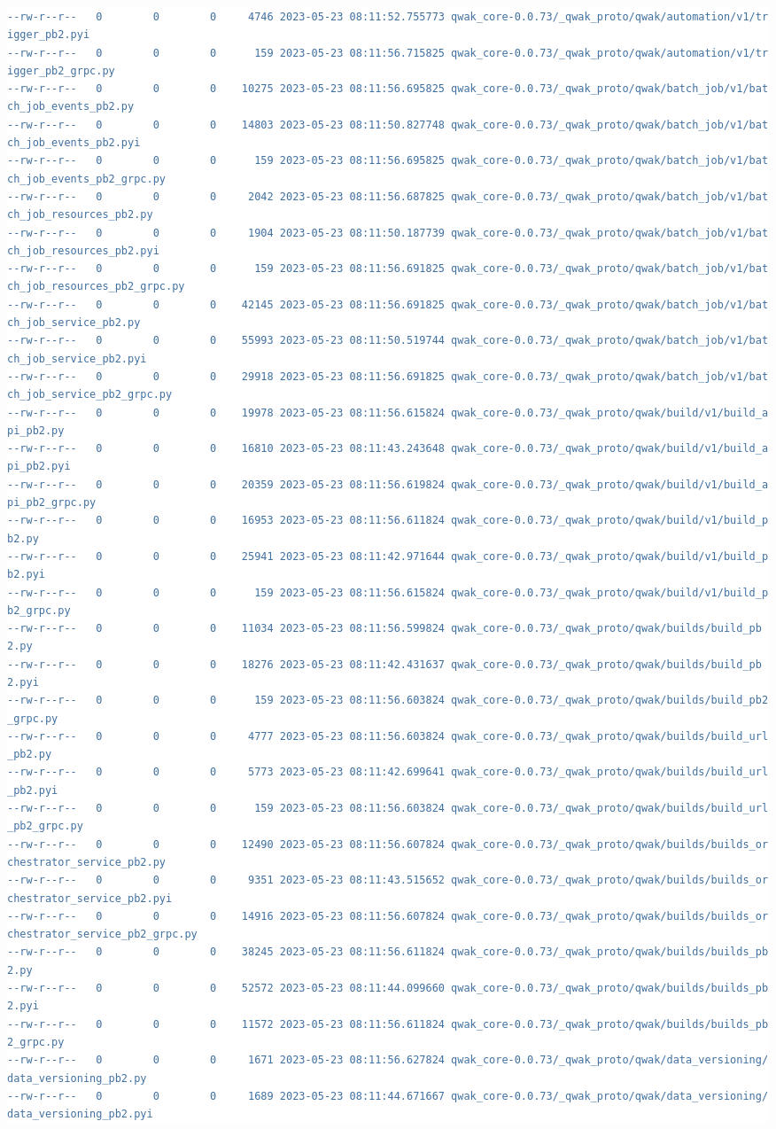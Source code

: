 ```diff
--rw-r--r--   0        0        0     4746 2023-05-23 08:11:52.755773 qwak_core-0.0.73/_qwak_proto/qwak/automation/v1/trigger_pb2.pyi
--rw-r--r--   0        0        0      159 2023-05-23 08:11:56.715825 qwak_core-0.0.73/_qwak_proto/qwak/automation/v1/trigger_pb2_grpc.py
--rw-r--r--   0        0        0    10275 2023-05-23 08:11:56.695825 qwak_core-0.0.73/_qwak_proto/qwak/batch_job/v1/batch_job_events_pb2.py
--rw-r--r--   0        0        0    14803 2023-05-23 08:11:50.827748 qwak_core-0.0.73/_qwak_proto/qwak/batch_job/v1/batch_job_events_pb2.pyi
--rw-r--r--   0        0        0      159 2023-05-23 08:11:56.695825 qwak_core-0.0.73/_qwak_proto/qwak/batch_job/v1/batch_job_events_pb2_grpc.py
--rw-r--r--   0        0        0     2042 2023-05-23 08:11:56.687825 qwak_core-0.0.73/_qwak_proto/qwak/batch_job/v1/batch_job_resources_pb2.py
--rw-r--r--   0        0        0     1904 2023-05-23 08:11:50.187739 qwak_core-0.0.73/_qwak_proto/qwak/batch_job/v1/batch_job_resources_pb2.pyi
--rw-r--r--   0        0        0      159 2023-05-23 08:11:56.691825 qwak_core-0.0.73/_qwak_proto/qwak/batch_job/v1/batch_job_resources_pb2_grpc.py
--rw-r--r--   0        0        0    42145 2023-05-23 08:11:56.691825 qwak_core-0.0.73/_qwak_proto/qwak/batch_job/v1/batch_job_service_pb2.py
--rw-r--r--   0        0        0    55993 2023-05-23 08:11:50.519744 qwak_core-0.0.73/_qwak_proto/qwak/batch_job/v1/batch_job_service_pb2.pyi
--rw-r--r--   0        0        0    29918 2023-05-23 08:11:56.691825 qwak_core-0.0.73/_qwak_proto/qwak/batch_job/v1/batch_job_service_pb2_grpc.py
--rw-r--r--   0        0        0    19978 2023-05-23 08:11:56.615824 qwak_core-0.0.73/_qwak_proto/qwak/build/v1/build_api_pb2.py
--rw-r--r--   0        0        0    16810 2023-05-23 08:11:43.243648 qwak_core-0.0.73/_qwak_proto/qwak/build/v1/build_api_pb2.pyi
--rw-r--r--   0        0        0    20359 2023-05-23 08:11:56.619824 qwak_core-0.0.73/_qwak_proto/qwak/build/v1/build_api_pb2_grpc.py
--rw-r--r--   0        0        0    16953 2023-05-23 08:11:56.611824 qwak_core-0.0.73/_qwak_proto/qwak/build/v1/build_pb2.py
--rw-r--r--   0        0        0    25941 2023-05-23 08:11:42.971644 qwak_core-0.0.73/_qwak_proto/qwak/build/v1/build_pb2.pyi
--rw-r--r--   0        0        0      159 2023-05-23 08:11:56.615824 qwak_core-0.0.73/_qwak_proto/qwak/build/v1/build_pb2_grpc.py
--rw-r--r--   0        0        0    11034 2023-05-23 08:11:56.599824 qwak_core-0.0.73/_qwak_proto/qwak/builds/build_pb2.py
--rw-r--r--   0        0        0    18276 2023-05-23 08:11:42.431637 qwak_core-0.0.73/_qwak_proto/qwak/builds/build_pb2.pyi
--rw-r--r--   0        0        0      159 2023-05-23 08:11:56.603824 qwak_core-0.0.73/_qwak_proto/qwak/builds/build_pb2_grpc.py
--rw-r--r--   0        0        0     4777 2023-05-23 08:11:56.603824 qwak_core-0.0.73/_qwak_proto/qwak/builds/build_url_pb2.py
--rw-r--r--   0        0        0     5773 2023-05-23 08:11:42.699641 qwak_core-0.0.73/_qwak_proto/qwak/builds/build_url_pb2.pyi
--rw-r--r--   0        0        0      159 2023-05-23 08:11:56.603824 qwak_core-0.0.73/_qwak_proto/qwak/builds/build_url_pb2_grpc.py
--rw-r--r--   0        0        0    12490 2023-05-23 08:11:56.607824 qwak_core-0.0.73/_qwak_proto/qwak/builds/builds_orchestrator_service_pb2.py
--rw-r--r--   0        0        0     9351 2023-05-23 08:11:43.515652 qwak_core-0.0.73/_qwak_proto/qwak/builds/builds_orchestrator_service_pb2.pyi
--rw-r--r--   0        0        0    14916 2023-05-23 08:11:56.607824 qwak_core-0.0.73/_qwak_proto/qwak/builds/builds_orchestrator_service_pb2_grpc.py
--rw-r--r--   0        0        0    38245 2023-05-23 08:11:56.611824 qwak_core-0.0.73/_qwak_proto/qwak/builds/builds_pb2.py
--rw-r--r--   0        0        0    52572 2023-05-23 08:11:44.099660 qwak_core-0.0.73/_qwak_proto/qwak/builds/builds_pb2.pyi
--rw-r--r--   0        0        0    11572 2023-05-23 08:11:56.611824 qwak_core-0.0.73/_qwak_proto/qwak/builds/builds_pb2_grpc.py
--rw-r--r--   0        0        0     1671 2023-05-23 08:11:56.627824 qwak_core-0.0.73/_qwak_proto/qwak/data_versioning/data_versioning_pb2.py
--rw-r--r--   0        0        0     1689 2023-05-23 08:11:44.671667 qwak_core-0.0.73/_qwak_proto/qwak/data_versioning/data_versioning_pb2.pyi
```